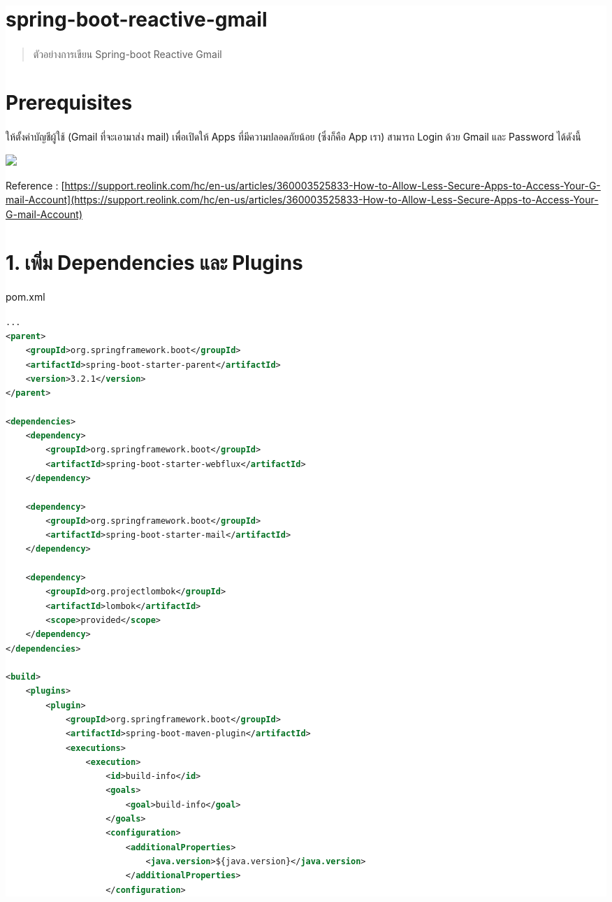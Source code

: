 # spring-boot-reactive-gmail

> ตัวอย่างการเขียน Spring-boot Reactive Gmail

# Prerequisites

ให้ตั้งค่าบัญชีผู้ใช้ (Gmail ที่จะเอามาส่ง mail) เพื่อเปิดให้ Apps ที่มีความปลอดภัยน้อย (ซึ่งก็คือ App เรา) สามารถ Login ด้วย Gmail และ Password ได้ดังนี้ 

![](./allow-less-secure-apps.png)

Reference : [https://support.reolink.com/hc/en-us/articles/360003525833-How-to-Allow-Less-Secure-Apps-to-Access-Your-G-mail-Account](https://support.reolink.com/hc/en-us/articles/360003525833-How-to-Allow-Less-Secure-Apps-to-Access-Your-G-mail-Account)

# 1. เพิ่ม Dependencies และ Plugins 

pom.xml 
``` xml
...
<parent>
    <groupId>org.springframework.boot</groupId>
    <artifactId>spring-boot-starter-parent</artifactId>
    <version>3.2.1</version>
</parent>

<dependencies>
    <dependency>
        <groupId>org.springframework.boot</groupId>
        <artifactId>spring-boot-starter-webflux</artifactId>
    </dependency>

    <dependency>
        <groupId>org.springframework.boot</groupId>
        <artifactId>spring-boot-starter-mail</artifactId>
    </dependency>

    <dependency>
        <groupId>org.projectlombok</groupId>
        <artifactId>lombok</artifactId>
        <scope>provided</scope>
    </dependency>
</dependencies>

<build>
    <plugins>
        <plugin>
            <groupId>org.springframework.boot</groupId>
            <artifactId>spring-boot-maven-plugin</artifactId>
            <executions>        
                <execution>            
                    <id>build-info</id>            
                    <goals>                
                        <goal>build-info</goal>            
                    </goals>        
                    <configuration>                
                        <additionalProperties>                    
                            <java.version>${java.version}</java.version>                                   
                        </additionalProperties>            
                    </configuration>        
```